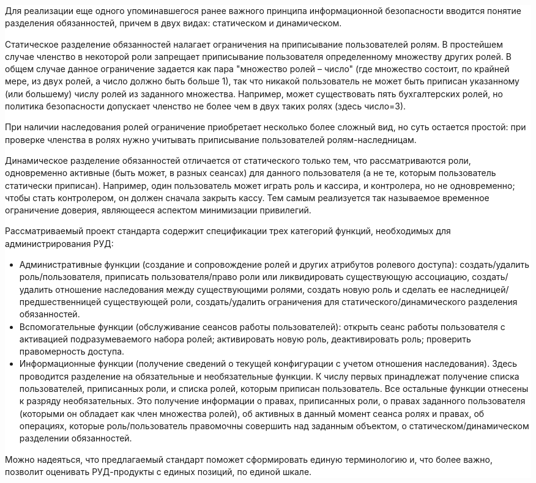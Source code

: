 Для реализации еще одного упоминавшегося ранее важного принципа информационной безопасности вводится понятие разделения обязанностей, причем в двух видах: статическом и динамическом.

Статическое разделение обязанностей налагает ограничения на приписывание пользователей ролям. В простейшем случае членство в некоторой роли запрещает приписывание пользователя определенному множеству других ролей. В общем случае данное ограничение задается как пара "множество ролей – число" (где множество состоит, по крайней мере, из двух ролей, а число должно быть больше 1), так что никакой пользователь не может быть приписан указанному (или большему) числу ролей из заданного множества. Например, может существовать пять бухгалтерских ролей, но политика безопасности допускает членство не более чем в двух таких ролях (здесь число=3).

При наличии наследования ролей ограничение приобретает несколько более сложный вид, но суть остается простой: при проверке членства в ролях нужно учитывать приписывание пользователей ролям-наследницам.

Динамическое разделение обязанностей отличается от статического только тем, что рассматриваются роли, одновременно активные (быть может, в разных сеансах) для данного пользователя (а не те, которым пользователь статически приписан). Например, один пользователь может играть роль и кассира, и контролера, но не одновременно; чтобы стать контролером, он должен сначала закрыть кассу. Тем самым реализуется так называемое временное ограничение доверия, являющееся аспектом минимизации привилегий.

Рассматриваемый проект стандарта содержит спецификации трех категорий функций, необходимых для администрирования РУД:

- Административные функции (создание и сопровождение ролей и других атрибутов ролевого доступа): создать/удалить роль/пользователя, приписать пользователя/право роли или ликвидировать существующую ассоциацию, создать/удалить отношение наследования между существующими ролями, создать новую роль и сделать ее наследницей/предшественницей существующей роли, создать/удалить ограничения для статического/динамического разделения обязанностей.
- Вспомогательные функции (обслуживание сеансов работы пользователей): открыть сеанс работы пользователя с активацией подразумеваемого набора ролей; активировать новую роль, деактивировать роль; проверить правомерность доступа.
- Информационные функции (получение сведений о текущей конфигурации с учетом отношения наследования). Здесь проводится разделение на обязательные и необязательные функции. К числу первых принадлежат получение списка пользователей, приписанных роли, и списка ролей, которым приписан пользователь.
Все остальные функции отнесены к разряду необязательных. Это получение информации о правах, приписанных роли, о правах заданного пользователя (которыми он обладает как член множества ролей), об активных в данный момент сеанса ролях и правах, об операциях, которые роль/пользователь правомочны совершить над заданным объектом, о статическом/динамическом разделении обязанностей.

Можно надеяться, что предлагаемый стандарт поможет сформировать единую терминологию и, что более важно, позволит оценивать РУД-продукты с единых позиций, по единой шкале.